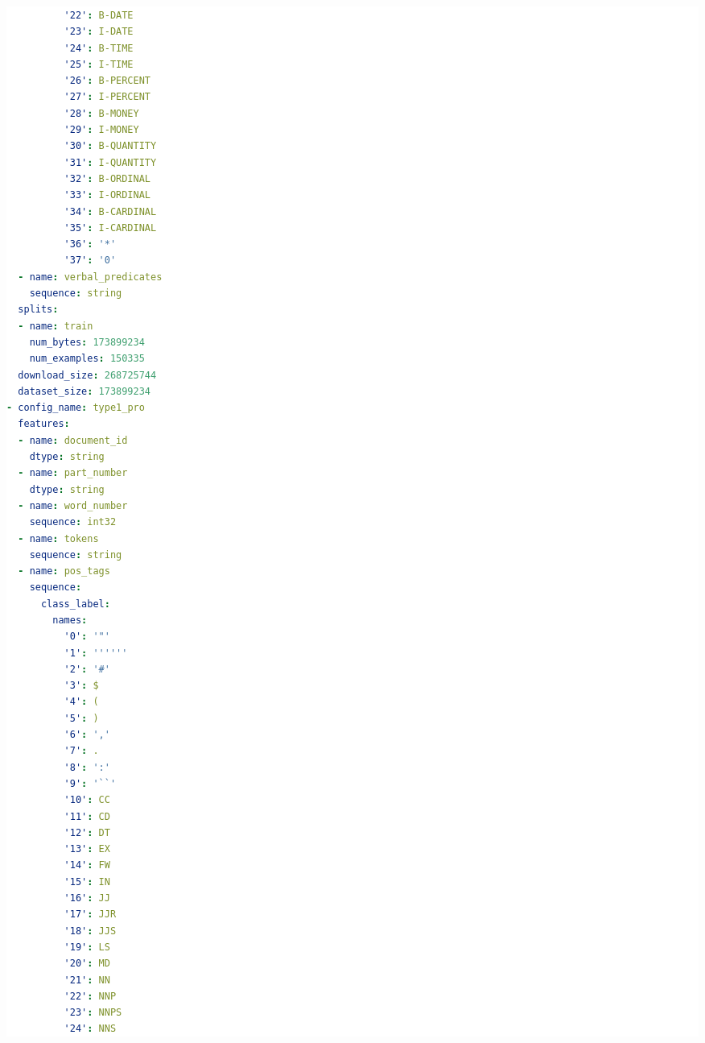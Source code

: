 ```yaml
          '22': B-DATE
          '23': I-DATE
          '24': B-TIME
          '25': I-TIME
          '26': B-PERCENT
          '27': I-PERCENT
          '28': B-MONEY
          '29': I-MONEY
          '30': B-QUANTITY
          '31': I-QUANTITY
          '32': B-ORDINAL
          '33': I-ORDINAL
          '34': B-CARDINAL
          '35': I-CARDINAL
          '36': '*'
          '37': '0'
  - name: verbal_predicates
    sequence: string
  splits:
  - name: train
    num_bytes: 173899234
    num_examples: 150335
  download_size: 268725744
  dataset_size: 173899234
- config_name: type1_pro
  features:
  - name: document_id
    dtype: string
  - name: part_number
    dtype: string
  - name: word_number
    sequence: int32
  - name: tokens
    sequence: string
  - name: pos_tags
    sequence:
      class_label:
        names:
          '0': '"'
          '1': ''''''
          '2': '#'
          '3': $
          '4': (
          '5': )
          '6': ','
          '7': .
          '8': ':'
          '9': '``'
          '10': CC
          '11': CD
          '12': DT
          '13': EX
          '14': FW
          '15': IN
          '16': JJ
          '17': JJR
          '18': JJS
          '19': LS
          '20': MD
          '21': NN
          '22': NNP
          '23': NNPS
          '24': NNS
```